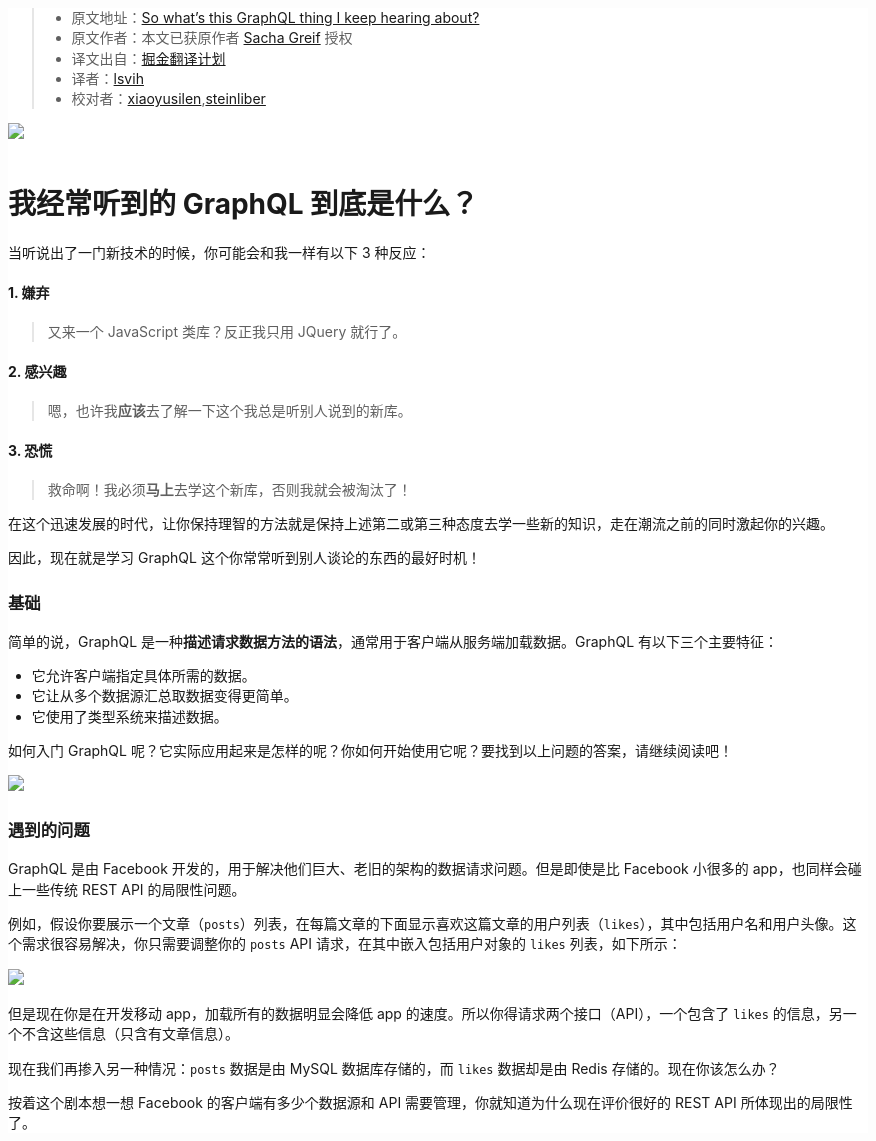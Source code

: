 > * 原文地址：[So what’s this GraphQL thing I keep hearing about?](https://medium.freecodecamp.com/so-whats-this-graphql-thing-i-keep-hearing-about-baf4d36c20cf)
> * 原文作者：本文已获原作者 [Sacha Greif](https://medium.freecodecamp.com/@sachagreif) 授权
> * 译文出自：[掘金翻译计划](https://github.com/xitu/gold-miner)
> * 译者：[lsvih](https://github.com/lsvih)
> * 校对者：[xiaoyusilen](https://github.com/xiaoyusilen),[steinliber](https://github.com/steinliber)

![](https://cdn-images-1.medium.com/max/2000/1*uF2-YU2quykHIs4tKXy7sw.png)

# 我经常听到的 GraphQL 到底是什么？ #

当听说出了一门新技术的时候，你可能会和我一样有以下 3 种反应：

#### 1. 嫌弃 ####

> 又来一个 JavaScript 类库？反正我只用 JQuery 就行了。

#### 2. 感兴趣 ####

> 嗯，也许我**应该**去了解一下这个我总是听别人说到的新库。

#### 3. 恐慌 ####

> 救命啊！我必须**马上**去学这个新库，否则我就会被淘汰了！

在这个迅速发展的时代，让你保持理智的方法就是保持上述第二或第三种态度去学一些新的知识，走在潮流之前的同时激起你的兴趣。

因此，现在就是学习 GraphQL 这个你常常听到别人谈论的东西的最好时机！

### 基础 ###

简单的说，GraphQL 是一种**描述请求数据方法的语法**，通常用于客户端从服务端加载数据。GraphQL 有以下三个主要特征：

- 它允许客户端指定具体所需的数据。
- 它让从多个数据源汇总取数据变得更简单。
- 它使用了类型系统来描述数据。

如何入门 GraphQL 呢？它实际应用起来是怎样的呢？你如何开始使用它呢？要找到以上问题的答案，请继续阅读吧！

![](https://cdn-images-1.medium.com/max/800/1*NpFL8vnrMQ-D1L6T89T-4A.png)

### 遇到的问题 ###

GraphQL 是由 Facebook 开发的，用于解决他们巨大、老旧的架构的数据请求问题。但是即使是比 Facebook 小很多的 app，也同样会碰上一些传统 REST API 的局限性问题。

例如，假设你要展示一个文章（`posts`）列表，在每篇文章的下面显示喜欢这篇文章的用户列表（`likes`），其中包括用户名和用户头像。这个需求很容易解决，你只需要调整你的 `posts` API 请求，在其中嵌入包括用户对象的 `likes` 列表，如下所示：

![](https://cdn-images-1.medium.com/max/800/1*VuIe8p5Z00HAdnWTv0QUww.png)

但是现在你是在开发移动 app，加载所有的数据明显会降低 app 的速度。所以你得请求两个接口（API），一个包含了 `likes` 的信息，另一个不含这些信息（只含有文章信息）。

现在我们再掺入另一种情况：`posts` 数据是由 MySQL 数据库存储的，而 `likes` 数据却是由 Redis 存储的。现在你该怎么办？

按着这个剧本想一想 Facebook 的客户端有多少个数据源和 API 需要管理，你就知道为什么现在评价很好的 REST API 所体现出的局限性了。
